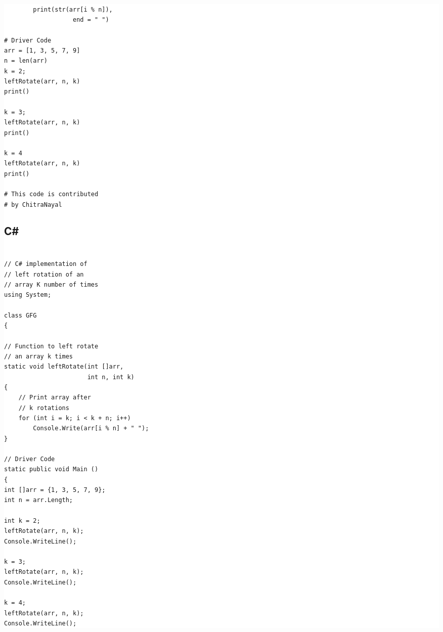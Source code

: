 ```
        print(str(arr[i % n]),  
                   end = " ") 

# Driver Code 
arr = [1, 3, 5, 7, 9] 
n = len(arr) 
k = 2; 
leftRotate(arr, n, k) 
print() 

k = 3; 
leftRotate(arr, n, k) 
print() 

k = 4
leftRotate(arr, n, k) 
print() 

# This code is contributed  
# by ChitraNayal 

```

## C#

```

// C# implementation of  
// left rotation of an  
// array K number of times 
using System; 

class GFG 
{ 

// Function to left rotate 
// an array k times 
static void leftRotate(int []arr,  
                       int n, int k) 
{ 
    // Print array after 
    // k rotations 
    for (int i = k; i < k + n; i++) 
        Console.Write(arr[i % n] + " "); 
} 

// Driver Code 
static public void Main () 
{ 
int []arr = {1, 3, 5, 7, 9}; 
int n = arr.Length; 

int k = 2; 
leftRotate(arr, n, k); 
Console.WriteLine(); 

k = 3; 
leftRotate(arr, n, k); 
Console.WriteLine(); 

k = 4; 
leftRotate(arr, n, k); 
Console.WriteLine();  
```